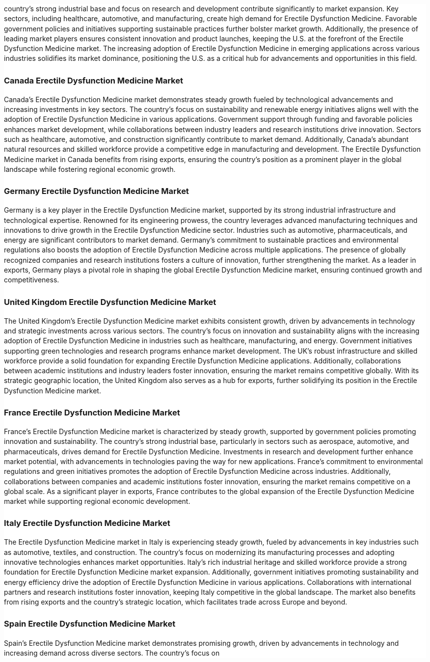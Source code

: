 country&rsquo;s strong industrial base and focus on research and development contribute significantly to market expansion. Key sectors, including healthcare, automotive, and manufacturing, create high demand for Erectile Dysfunction Medicine. Favorable government policies and initiatives supporting sustainable practices further bolster market growth. Additionally, the presence of leading market players ensures consistent innovation and product launches, keeping the U.S. at the forefront of the Erectile Dysfunction Medicine market. The increasing adoption of Erectile Dysfunction Medicine in emerging applications across various industries solidifies its market dominance, positioning the U.S. as a critical hub for advancements and opportunities in this field.</p><h3>Canada Erectile Dysfunction Medicine Market</h3><p>Canada&rsquo;s Erectile Dysfunction Medicine market demonstrates steady growth fueled by technological advancements and increasing investments in key sectors. The country&rsquo;s focus on sustainability and renewable energy initiatives aligns well with the adoption of Erectile Dysfunction Medicine in various applications. Government support through funding and favorable policies enhances market development, while collaborations between industry leaders and research institutions drive innovation. Sectors such as healthcare, automotive, and construction significantly contribute to market demand. Additionally, Canada&rsquo;s abundant natural resources and skilled workforce provide a competitive edge in manufacturing and development. The Erectile Dysfunction Medicine market in Canada benefits from rising exports, ensuring the country&rsquo;s position as a prominent player in the global landscape while fostering regional economic growth.</p><h3>Germany Erectile Dysfunction Medicine Market</h3><p>Germany is a key player in the Erectile Dysfunction Medicine market, supported by its strong industrial infrastructure and technological expertise. Renowned for its engineering prowess, the country leverages advanced manufacturing techniques and innovations to drive growth in the Erectile Dysfunction Medicine sector. Industries such as automotive, pharmaceuticals, and energy are significant contributors to market demand. Germany&rsquo;s commitment to sustainable practices and environmental regulations also boosts the adoption of Erectile Dysfunction Medicine across multiple applications. The presence of globally recognized companies and research institutions fosters a culture of innovation, further strengthening the market. As a leader in exports, Germany plays a pivotal role in shaping the global Erectile Dysfunction Medicine market, ensuring continued growth and competitiveness.</p><h3>United Kingdom Erectile Dysfunction Medicine Market</h3><p>The United Kingdom&rsquo;s Erectile Dysfunction Medicine market exhibits consistent growth, driven by advancements in technology and strategic investments across various sectors. The country&rsquo;s focus on innovation and sustainability aligns with the increasing adoption of Erectile Dysfunction Medicine in industries such as healthcare, manufacturing, and energy. Government initiatives supporting green technologies and research programs enhance market development. The UK&rsquo;s robust infrastructure and skilled workforce provide a solid foundation for expanding Erectile Dysfunction Medicine applications. Additionally, collaborations between academic institutions and industry leaders foster innovation, ensuring the market remains competitive globally. With its strategic geographic location, the United Kingdom also serves as a hub for exports, further solidifying its position in the Erectile Dysfunction Medicine market.</p><h3>France Erectile Dysfunction Medicine Market</h3><p>France&rsquo;s Erectile Dysfunction Medicine market is characterized by steady growth, supported by government policies promoting innovation and sustainability. The country&rsquo;s strong industrial base, particularly in sectors such as aerospace, automotive, and pharmaceuticals, drives demand for Erectile Dysfunction Medicine. Investments in research and development further enhance market potential, with advancements in technologies paving the way for new applications. France&rsquo;s commitment to environmental regulations and green initiatives promotes the adoption of Erectile Dysfunction Medicine across industries. Additionally, collaborations between companies and academic institutions foster innovation, ensuring the market remains competitive on a global scale. As a significant player in exports, France contributes to the global expansion of the Erectile Dysfunction Medicine market while supporting regional economic development.</p><h3>Italy Erectile Dysfunction Medicine Market</h3><p>The Erectile Dysfunction Medicine market in Italy is experiencing steady growth, fueled by advancements in key industries such as automotive, textiles, and construction. The country&rsquo;s focus on modernizing its manufacturing processes and adopting innovative technologies enhances market opportunities. Italy&rsquo;s rich industrial heritage and skilled workforce provide a strong foundation for Erectile Dysfunction Medicine market expansion. Additionally, government initiatives promoting sustainability and energy efficiency drive the adoption of Erectile Dysfunction Medicine in various applications. Collaborations with international partners and research institutions foster innovation, keeping Italy competitive in the global landscape. The market also benefits from rising exports and the country&rsquo;s strategic location, which facilitates trade across Europe and beyond.</p><h3>Spain Erectile Dysfunction Medicine Market</h3><p>Spain&rsquo;s Erectile Dysfunction Medicine market demonstrates promising growth, driven by advancements in technology and increasing demand across diverse sectors. The country&rsquo;s focus on